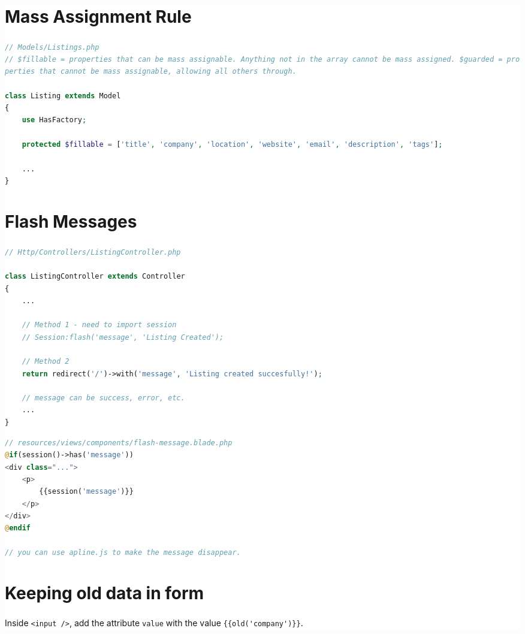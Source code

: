 # Mass Assignment Rule
```php
// Models/Listings.php
// $fillable = properties that can be mass assignable. Anything not in the array cannot be mass assigned. $guarded = properties that cannot be mass assignable, allowing all others through.

class Listing extends Model
{
    use HasFactory;

    protected $fillable = ['title', 'company', 'location', 'website', 'email', 'description', 'tags'];

    ...
}
```

# Flash Messages
```php
// Http/Controllers/ListingController.php

class ListingController extends Controller
{
    ...

    // Method 1 - need to import session
    // Session:flash('message', 'Listing Created');

    // Method 2
    return redirect('/')->with('message', 'Listing created succesfully!');

    // message can be success, error, etc.
    ...
}
```

```php
// resources/views/components/flash-message.blade.php
@if(session()->has('message'))
<div class="...">
    <p>
        {{session('message')}}
    </p>
</div>
@endif

// you can use apline.js to make the message disappear.
```

# Keeping old data in form
Inside ```<input />```, add the attribute ```value``` with the value ```{{old('company')}}```.
